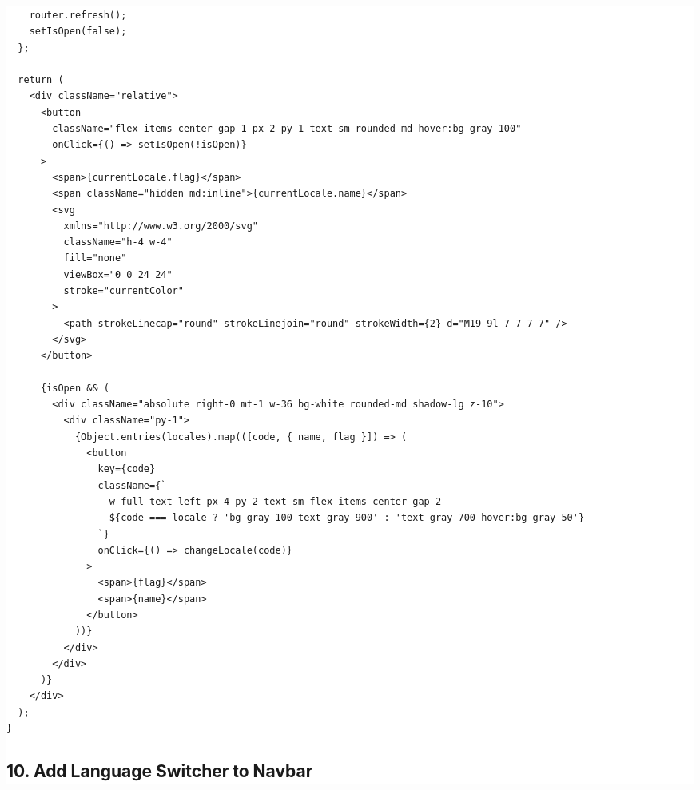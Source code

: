 ```tsx
    router.refresh();
    setIsOpen(false);
  };
  
  return (
    <div className="relative">
      <button
        className="flex items-center gap-1 px-2 py-1 text-sm rounded-md hover:bg-gray-100"
        onClick={() => setIsOpen(!isOpen)}
      >
        <span>{currentLocale.flag}</span>
        <span className="hidden md:inline">{currentLocale.name}</span>
        <svg 
          xmlns="http://www.w3.org/2000/svg" 
          className="h-4 w-4" 
          fill="none" 
          viewBox="0 0 24 24" 
          stroke="currentColor"
        >
          <path strokeLinecap="round" strokeLinejoin="round" strokeWidth={2} d="M19 9l-7 7-7-7" />
        </svg>
      </button>
      
      {isOpen && (
        <div className="absolute right-0 mt-1 w-36 bg-white rounded-md shadow-lg z-10">
          <div className="py-1">
            {Object.entries(locales).map(([code, { name, flag }]) => (
              <button
                key={code}
                className={`
                  w-full text-left px-4 py-2 text-sm flex items-center gap-2
                  ${code === locale ? 'bg-gray-100 text-gray-900' : 'text-gray-700 hover:bg-gray-50'}
                `}
                onClick={() => changeLocale(code)}
              >
                <span>{flag}</span>
                <span>{name}</span>
              </button>
            ))}
          </div>
        </div>
      )}
    </div>
  );
}
```

## 10. Add Language Switcher to Navbar
